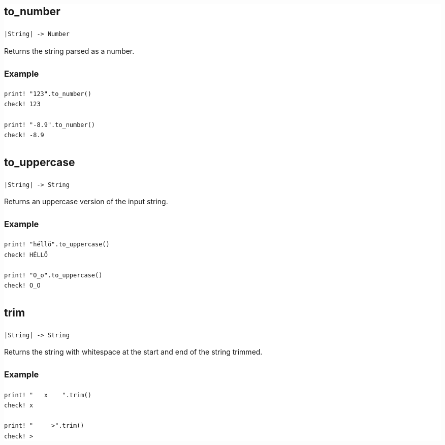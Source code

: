## to_number

```kototype
|String| -> Number
```

Returns the string parsed as a number.

### Example

```koto
print! "123".to_number()
check! 123

print! "-8.9".to_number()
check! -8.9
```

## to_uppercase

```kototype
|String| -> String
```

Returns an uppercase version of the input string.

### Example

```koto
print! "héllö".to_uppercase()
check! HÉLLÖ

print! "O_o".to_uppercase()
check! O_O
```

## trim

```kototype
|String| -> String
```

Returns the string with whitespace at the start and end of the string trimmed.

### Example

```koto
print! "   x    ".trim()
check! x

print! "     >".trim()
check! >
```
